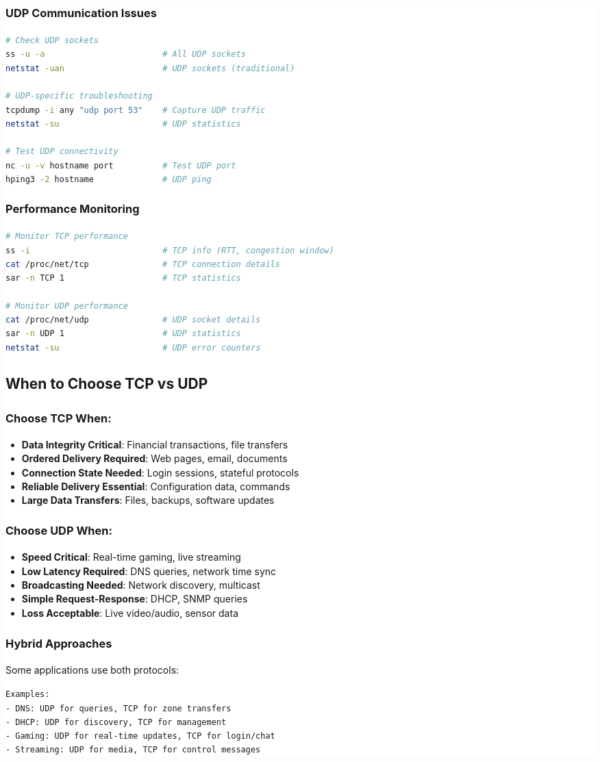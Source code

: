 ### **UDP Communication Issues**
```bash
# Check UDP sockets
ss -u -a                        # All UDP sockets
netstat -uan                    # UDP sockets (traditional)

# UDP-specific troubleshooting
tcpdump -i any "udp port 53"    # Capture UDP traffic
netstat -su                     # UDP statistics

# Test UDP connectivity
nc -u -v hostname port          # Test UDP port
hping3 -2 hostname              # UDP ping
```

### **Performance Monitoring**
```bash
# Monitor TCP performance
ss -i                           # TCP info (RTT, congestion window)
cat /proc/net/tcp               # TCP connection details
sar -n TCP 1                    # TCP statistics

# Monitor UDP performance
cat /proc/net/udp               # UDP socket details
sar -n UDP 1                    # UDP statistics
netstat -su                     # UDP error counters
```

## When to Choose TCP vs UDP

### **Choose TCP When:**
- **Data Integrity Critical**: Financial transactions, file transfers
- **Ordered Delivery Required**: Web pages, email, documents
- **Connection State Needed**: Login sessions, stateful protocols
- **Reliable Delivery Essential**: Configuration data, commands
- **Large Data Transfers**: Files, backups, software updates

### **Choose UDP When:**
- **Speed Critical**: Real-time gaming, live streaming
- **Low Latency Required**: DNS queries, network time sync
- **Broadcasting Needed**: Network discovery, multicast
- **Simple Request-Response**: DHCP, SNMP queries
- **Loss Acceptable**: Live video/audio, sensor data

### **Hybrid Approaches**
Some applications use both protocols:
```
Examples:
- DNS: UDP for queries, TCP for zone transfers
- DHCP: UDP for discovery, TCP for management
- Gaming: UDP for real-time updates, TCP for login/chat
- Streaming: UDP for media, TCP for control messages
```
